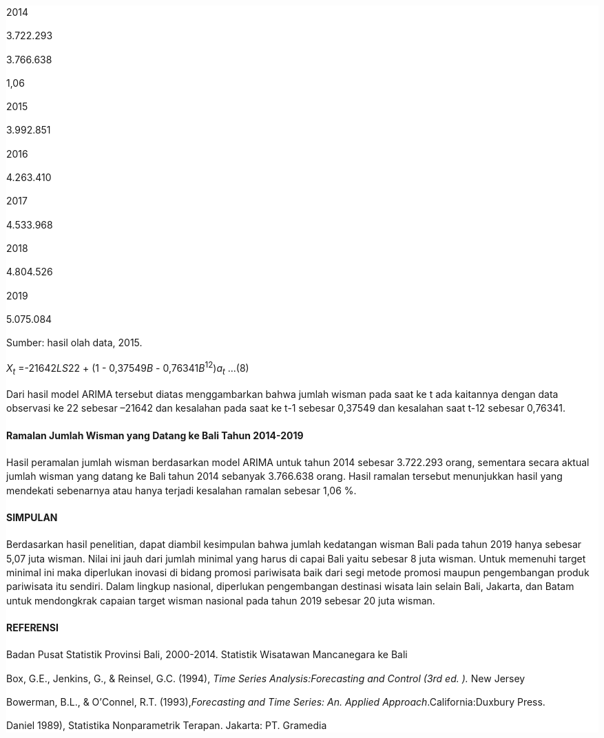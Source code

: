 <tr><td style="vertical-align:top;">
<p><span class="font16">2014</span></p></td><td style="vertical-align:top;">
<p><span class="font16">3.722.293</span></p></td><td style="vertical-align:top;">
<p><span class="font16">3.766.638</span></p></td><td style="vertical-align:top;">
<p><span class="font16">1,06</span></p></td></tr>
<tr><td style="vertical-align:top;">
<p><span class="font16">2015</span></p></td><td style="vertical-align:top;">
<p><span class="font16">3.992.851</span></p></td><td style="vertical-align:top;"></td><td style="vertical-align:top;"></td></tr>
<tr><td style="vertical-align:top;">
<p><span class="font16">2016</span></p></td><td style="vertical-align:top;">
<p><span class="font16">4.263.410</span></p></td><td style="vertical-align:top;"></td><td style="vertical-align:top;"></td></tr>
<tr><td style="vertical-align:top;">
<p><span class="font16">2017</span></p></td><td style="vertical-align:top;">
<p><span class="font16">4.533.968</span></p></td><td style="vertical-align:top;"></td><td style="vertical-align:top;"></td></tr>
<tr><td style="vertical-align:top;">
<p><span class="font16">2018</span></p></td><td style="vertical-align:top;">
<p><span class="font16">4.804.526</span></p></td><td style="vertical-align:top;"></td><td style="vertical-align:top;"></td></tr>
<tr><td style="vertical-align:top;">
<p><span class="font16">2019</span></p></td><td style="vertical-align:top;">
<p><span class="font16">5.075.084</span></p></td><td style="vertical-align:top;"></td><td style="vertical-align:top;"></td></tr>
</table>
<p><span class="font14">Sumber: hasil olah data, 2015.</span></p>
<p><span class="font27" style="font-style:italic;">X<sub>t</sub></span><span class="font17"> =-</span><span class="font27">21642</span><span class="font27" style="font-style:italic;">LS</span><span class="font27">22 </span><span class="font17">+ </span><span class="font27">(1 </span><span class="font17">- </span><span class="font27">0,37549</span><span class="font27" style="font-style:italic;">B</span><span class="font17"> - </span><span class="font27">0,76341</span><span class="font27" style="font-style:italic;">B</span><span class="font27"><sup>12</sup>)</span><span class="font27" style="font-style:italic;">a<sub>t</sub></span><span class="font16"> ...(8)</span></p>
<p><span class="font17">Dari hasil model ARIMA tersebut diatas menggambarkan bahwa jumlah wisman pada saat ke t ada kaitannya dengan data observasi ke 22 sebesar –21642 dan kesalahan pada saat ke t-1 sebesar 0,37549 dan kesalahan saat t-12 sebesar 0,76341.</span></p>
<h4><a name="bookmark16"></a><span class="font17" style="font-weight:bold;"><a name="bookmark17"></a>Ramalan Jumlah Wisman yang Datang ke Bali Tahun 2014-2019</span></h4>
<p><span class="font17">Hasil peramalan jumlah wisman berdasarkan model ARIMA untuk tahun 2014 sebesar 3.722.293 orang, sementara secara aktual jumlah wisman yang datang ke Bali tahun 2014 sebanyak 3.766.638 orang. Hasil ramalan tersebut menunjukkan hasil yang mendekati sebenarnya atau hanya terjadi kesalahan ramalan sebesar 1,06 %.</span></p>
<h4><a name="bookmark18"></a><span class="font17" style="font-weight:bold;"><a name="bookmark19"></a>SIMPULAN</span></h4>
<p><span class="font17">Berdasarkan hasil penelitian, dapat diambil kesimpulan bahwa jumlah kedatangan wisman Bali pada tahun 2019 hanya sebesar 5,07 juta wisman. Nilai ini jauh dari jumlah minimal yang harus di capai Bali yaitu sebesar 8 juta wisman. Untuk memenuhi target minimal ini maka diperlukan inovasi di bidang promosi pariwisata baik dari segi metode promosi maupun pengembangan produk pariwisata itu sendiri. Dalam lingkup nasional, diperlukan pengembangan destinasi wisata lain selain Bali, Jakarta, dan Batam untuk mendongkrak capaian target wisman nasional pada tahun 2019 sebesar 20 juta wisman.</span></p>
<h4><a name="bookmark20"></a><span class="font17" style="font-weight:bold;"><a name="bookmark21"></a>REFERENSI</span></h4>
<p><span class="font16">Badan Pusat Statistik Provinsi Bali, 2000-2014. Statistik Wisatawan Mancanegara ke Bali</span></p>
<p><span class="font16">Box, G.E., Jenkins, G., &amp;&nbsp;Reinsel, G.C. (1994), </span><span class="font16" style="font-style:italic;">Time Series Analysis:Forecasting and Control (3rd ed. ).</span><span class="font16"> New Jersey</span></p>
<p><span class="font16">Bowerman, B.L., &amp;&nbsp;О’Connel, R.T. (1993),</span><span class="font16" style="font-style:italic;">Forecasting and Time Series: An. Applied Approach</span><span class="font16">.California:Duxbury Press.</span></p>
<p><span class="font16">Daniel 1989), Statistika Nonparametrik Terapan. Jakarta: PT. Gramedia</span></p>